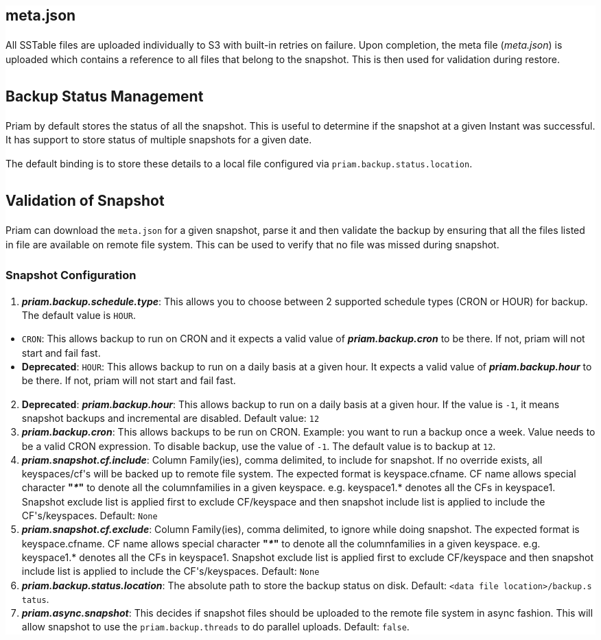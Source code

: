 ## meta.json

All SSTable files are uploaded individually to S3 with built-in retries on
failure.  Upon completion, the meta file (_meta.json_) is uploaded which
contains a reference to all files that belong to the snapshot.   This is then
used for validation during restore.

## Backup Status Management

Priam by default stores the status of all the snapshot. This is useful to
determine if the snapshot at a given Instant was successful. It has support to
store status of multiple snapshots for a given date.

The default binding is to store these details to a local file configured via
`priam.backup.status.location`.

## Validation of Snapshot

Priam can download the ```meta.json``` for a given snapshot, parse it and then
validate the backup by ensuring that all the files listed in file are available
on remote file system. This can be used to verify that no file was missed
during snapshot.

### Snapshot Configuration

1. **_priam.backup.schedule.type_**: This allows you to choose between 2 supported schedule types (CRON or HOUR) for backup. The default value is ```HOUR```.
* ```CRON```: This allows backup to run on CRON and it expects a valid value of **_priam.backup.cron_** to be there. If not, priam will not start and fail fast.
* **Deprecated**: ```HOUR```: This allows backup to run on a daily basis at a given hour. It expects a valid value of **_priam.backup.hour_** to be there. If not, priam will not start and fail fast.
2. **Deprecated**: **_priam.backup.hour_**: This allows backup to run on a daily basis at a given hour. If the value is ```-1```, it means snapshot backups and incremental are disabled. Default value: ```12```
3. **_priam.backup.cron_**: This allows backups to be run on CRON. Example: you want to run a backup once a week. Value needs to be a valid CRON expression. To disable backup, use the value of ```-1```. The default value is to backup at ```12```.
5. **_priam.snapshot.cf.include_**: Column Family(ies), comma delimited, to include for snapshot. If no override exists, all keyspaces/cf's will be backed up to remote file system. The expected format is keyspace.cfname. CF name allows special character **"_*_"** to denote all the columnfamilies in a given keyspace. e.g. keyspace1.* denotes all the CFs in keyspace1. Snapshot exclude list is applied first to exclude CF/keyspace and then snapshot include list is applied to include the CF's/keyspaces. Default: ```None```
6. **_priam.snapshot.cf.exclude_**: Column Family(ies), comma delimited, to ignore while doing snapshot. The expected format is keyspace.cfname. CF name allows special character **"_*_"** to denote all the columnfamilies in a given keyspace. e.g. keyspace1.* denotes all the CFs in keyspace1. Snapshot exclude list is applied first to exclude CF/keyspace and then snapshot include list is applied to include the CF's/keyspaces. Default: ```None```
7. **_priam.backup.status.location_**: The absolute path to store the backup status on disk. Default: ```<data file location>/backup.status```.
8. **_priam.async.snapshot_**: This decides if snapshot files should be uploaded to the remote file system in async fashion. This will allow snapshot to use the `priam.backup.threads` to do parallel uploads. Default: ```false```.
